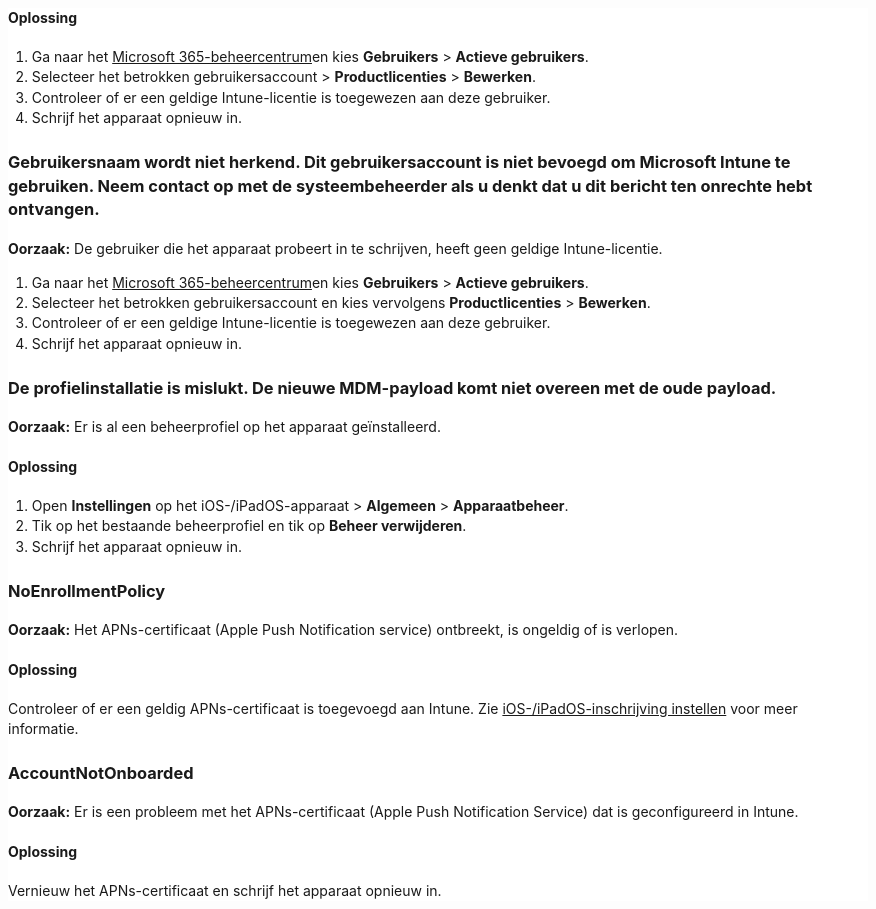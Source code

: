 #### <a name="resolution"></a>Oplossing
1. Ga naar het [Microsoft 365-beheercentrum](https://portal.office.com/adminportal/home#/homepage)en kies **Gebruikers** > **Actieve gebruikers**.
2. Selecteer het betrokken gebruikersaccount > **Productlicenties** > **Bewerken**.
3. Controleer of er een geldige Intune-licentie is toegewezen aan deze gebruiker.
4. Schrijf het apparaat opnieuw in.

### <a name="user-name-not-recognized-this-user-account-is-not-authorized-to-use-microsoft-intune-contact-your-system-administrator-if-you-think-you-have-received-this-message-in-error"></a>Gebruikersnaam wordt niet herkend. Dit gebruikersaccount is niet bevoegd om Microsoft Intune te gebruiken. Neem contact op met de systeembeheerder als u denkt dat u dit bericht ten onrechte hebt ontvangen.

**Oorzaak:** De gebruiker die het apparaat probeert in te schrijven, heeft geen geldige Intune-licentie.

1. Ga naar het [Microsoft 365-beheercentrum](https://portal.office.com/adminportal/home#/homepage)en kies **Gebruikers** > **Actieve gebruikers**.
2. Selecteer het betrokken gebruikersaccount en kies vervolgens **Productlicenties** > **Bewerken**.
3. Controleer of er een geldige Intune-licentie is toegewezen aan deze gebruiker.
4. Schrijf het apparaat opnieuw in.

### <a name="profile-installation-failed-the-new-mdm-payload-does-not-match-the-old-payload"></a>De profielinstallatie is mislukt. De nieuwe MDM-payload komt niet overeen met de oude payload.

**Oorzaak:** Er is al een beheerprofiel op het apparaat geïnstalleerd.

#### <a name="resolution"></a>Oplossing

1. Open **Instellingen** op het iOS-/iPadOS-apparaat > **Algemeen** > **Apparaatbeheer**.
2. Tik op het bestaande beheerprofiel en tik op **Beheer verwijderen**.
3. Schrijf het apparaat opnieuw in.

### <a name="noenrollmentpolicy"></a>NoEnrollmentPolicy

**Oorzaak:** Het APNs-certificaat (Apple Push Notification service) ontbreekt, is ongeldig of is verlopen.

#### <a name="resolution"></a>Oplossing
Controleer of er een geldig APNs-certificaat is toegevoegd aan Intune. Zie [iOS-/iPadOS-inschrijving instellen](ios-enroll.md) voor meer informatie.

### <a name="accountnotonboarded"></a>AccountNotOnboarded

**Oorzaak:** Er is een probleem met het APNs-certificaat (Apple Push Notification Service) dat is geconfigureerd in Intune.

#### <a name="resolution"></a>Oplossing
Vernieuw het APNs-certificaat en schrijf het apparaat opnieuw in.
